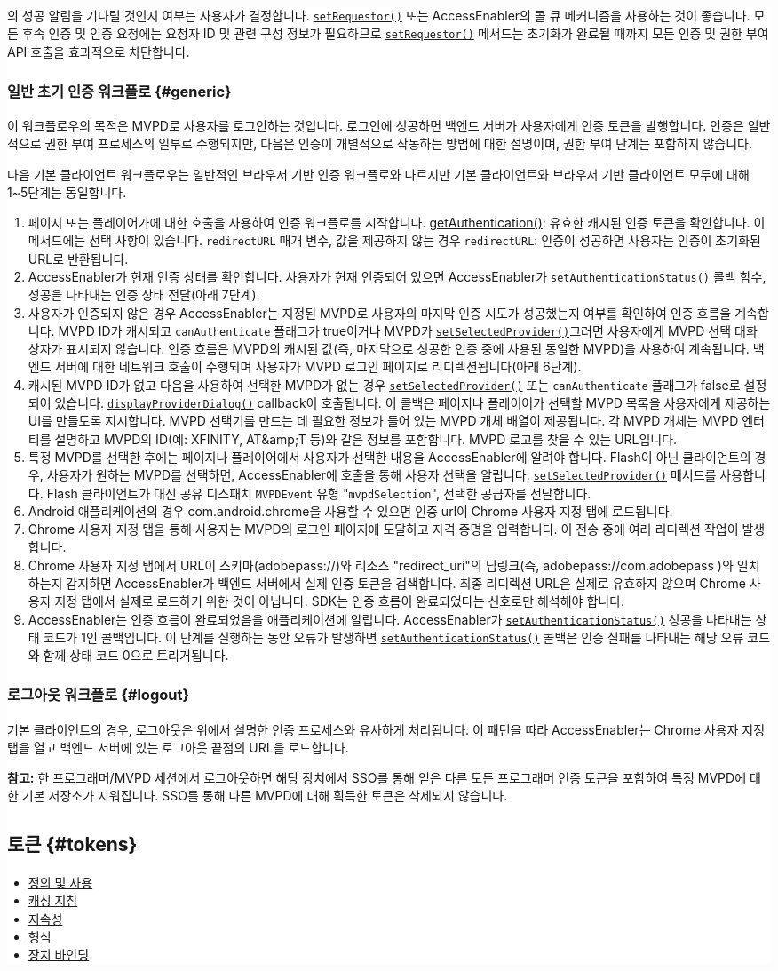 의 성공 알림을 기다릴 것인지 여부는 사용자가 결정합니다. [`setRequestor()`](#setRequestor) 또는 AccessEnabler의 콜 큐 메커니즘을 사용하는 것이 좋습니다. 모든 후속 인증 및 인증 요청에는 요청자 ID 및 관련 구성 정보가 필요하므로 [`setRequestor()`](#setRequestor) 메서드는 초기화가 완료될 때까지 모든 인증 및 권한 부여 API 호출을 효과적으로 차단합니다.

### 일반 초기 인증 워크플로 {#generic}

이 워크플로우의 목적은 MVPD로 사용자를 로그인하는 것입니다.  로그인에 성공하면 백엔드 서버가 사용자에게 인증 토큰을 발행합니다. 인증은 일반적으로 권한 부여 프로세스의 일부로 수행되지만, 다음은 인증이 개별적으로 작동하는 방법에 대한 설명이며, 권한 부여 단계는 포함하지 않습니다.

다음 기본 클라이언트 워크플로우는 일반적인 브라우저 기반 인증 워크플로와 다르지만 기본 클라이언트와 브라우저 기반 클라이언트 모두에 대해 1~5단계는 동일합니다.

1. 페이지 또는 플레이어가에 대한 호출을 사용하여 인증 워크플로를 시작합니다. [getAuthentication()](#getAuthN): 유효한 캐시된 인증 토큰을 확인합니다. 이 메서드에는 선택 사항이 있습니다. `redirectURL` 매개 변수, 값을 제공하지 않는 경우 `redirectURL`: 인증이 성공하면 사용자는 인증이 초기화된 URL로 반환됩니다.
1. AccessEnabler가 현재 인증 상태를 확인합니다. 사용자가 현재 인증되어 있으면 AccessEnabler가 `setAuthenticationStatus()` 콜백 함수, 성공을 나타내는 인증 상태 전달(아래 7단계).
1. 사용자가 인증되지 않은 경우 AccessEnabler는 지정된 MVPD로 사용자의 마지막 인증 시도가 성공했는지 여부를 확인하여 인증 흐름을 계속합니다. MVPD ID가 캐시되고 `canAuthenticate` 플래그가 true이거나 MVPD가 [`setSelectedProvider()`](#setSelectedProvider)그러면 사용자에게 MVPD 선택 대화 상자가 표시되지 않습니다. 인증 흐름은 MVPD의 캐시된 값(즉, 마지막으로 성공한 인증 중에 사용된 동일한 MVPD)을 사용하여 계속됩니다. 백엔드 서버에 대한 네트워크 호출이 수행되며 사용자가 MVPD 로그인 페이지로 리디렉션됩니다(아래 6단계).
1. 캐시된 MVPD ID가 없고 다음을 사용하여 선택한 MVPD가 없는 경우 [`setSelectedProvider()`](#setSelectedProvider) 또는 `canAuthenticate` 플래그가 false로 설정되어 있습니다. [`displayProviderDialog()`](#displayProviderDialog) callback이 호출됩니다. 이 콜백은 페이지나 플레이어가 선택할 MVPD 목록을 사용자에게 제공하는 UI를 만들도록 지시합니다. MVPD 선택기를 만드는 데 필요한 정보가 들어 있는 MVPD 개체 배열이 제공됩니다. 각 MVPD 개체는 MVPD 엔터티를 설명하고 MVPD의 ID(예: XFINITY, AT\&amp;T 등)와 같은 정보를 포함합니다. MVPD 로고를 찾을 수 있는 URL입니다.
1. 특정 MVPD를 선택한 후에는 페이지나 플레이어에서 사용자가 선택한 내용을 AccessEnabler에 알려야 합니다. Flash이 아닌 클라이언트의 경우, 사용자가 원하는 MVPD를 선택하면, AccessEnabler에 호출을 통해 사용자 선택을 알립니다. [`setSelectedProvider()`](#setSelectedProvider) 메서드를 사용합니다. Flash 클라이언트가 대신 공유 디스패치 `MVPDEvent` 유형 &quot;`mvpdSelection`&quot;, 선택한 공급자를 전달합니다.
1. Android 애플리케이션의 경우 com.android.chrome을 사용할 수 있으면 인증 url이 Chrome 사용자 지정 탭에 로드됩니다.
1. Chrome 사용자 지정 탭을 통해 사용자는 MVPD의 로그인 페이지에 도달하고 자격 증명을 입력합니다. 이 전송 중에 여러 리디렉션 작업이 발생합니다.
1. Chrome 사용자 지정 탭에서 URL이 스키마(adobepass://)와 리소스 &quot;redirect\_uri&quot;의 딥링크(즉, adobepass://com.adobepass )와 일치하는지 감지하면 AccessEnabler가 백엔드 서버에서 실제 인증 토큰을 검색합니다. 최종 리디렉션 URL은 실제로 유효하지 않으며 Chrome 사용자 지정 탭에서 실제로 로드하기 위한 것이 아닙니다. SDK는 인증 흐름이 완료되었다는 신호로만 해석해야 합니다.
1. AccessEnabler는 인증 흐름이 완료되었음을 애플리케이션에 알립니다. AccessEnabler가 [`setAuthenticationStatus()`](#setAuthNStatus) 성공을 나타내는 상태 코드가 1인 콜백입니다. 이 단계를 실행하는 동안 오류가 발생하면 [`setAuthenticationStatus()`](#setAuthNStatus) 콜백은 인증 실패를 나타내는 해당 오류 코드와 함께 상태 코드 0으로 트리거됩니다.

### 로그아웃 워크플로 {#logout}

기본 클라이언트의 경우, 로그아웃은 위에서 설명한 인증 프로세스와 유사하게 처리됩니다. 이 패턴을 따라 AccessEnabler는 Chrome 사용자 지정 탭을 열고 백엔드 서버에 있는 로그아웃 끝점의 URL을 로드합니다.



**참고:** 한 프로그래머/MVPD 세션에서 로그아웃하면 해당 장치에서 SSO를 통해 얻은 다른 모든 프로그래머 인증 토큰을 포함하여 특정 MVPD에 대한 기본 저장소가 지워집니다. SSO를 통해 다른 MVPD에 대해 획득한 토큰은 삭제되지 않습니다.


## 토큰 {#tokens}

- [정의 및 사용](#definitions)
- [캐싱 지침](#caching)
- [지속성](#persistence)
- [형식](#format)
- [장치 바인딩](#device_binding)
